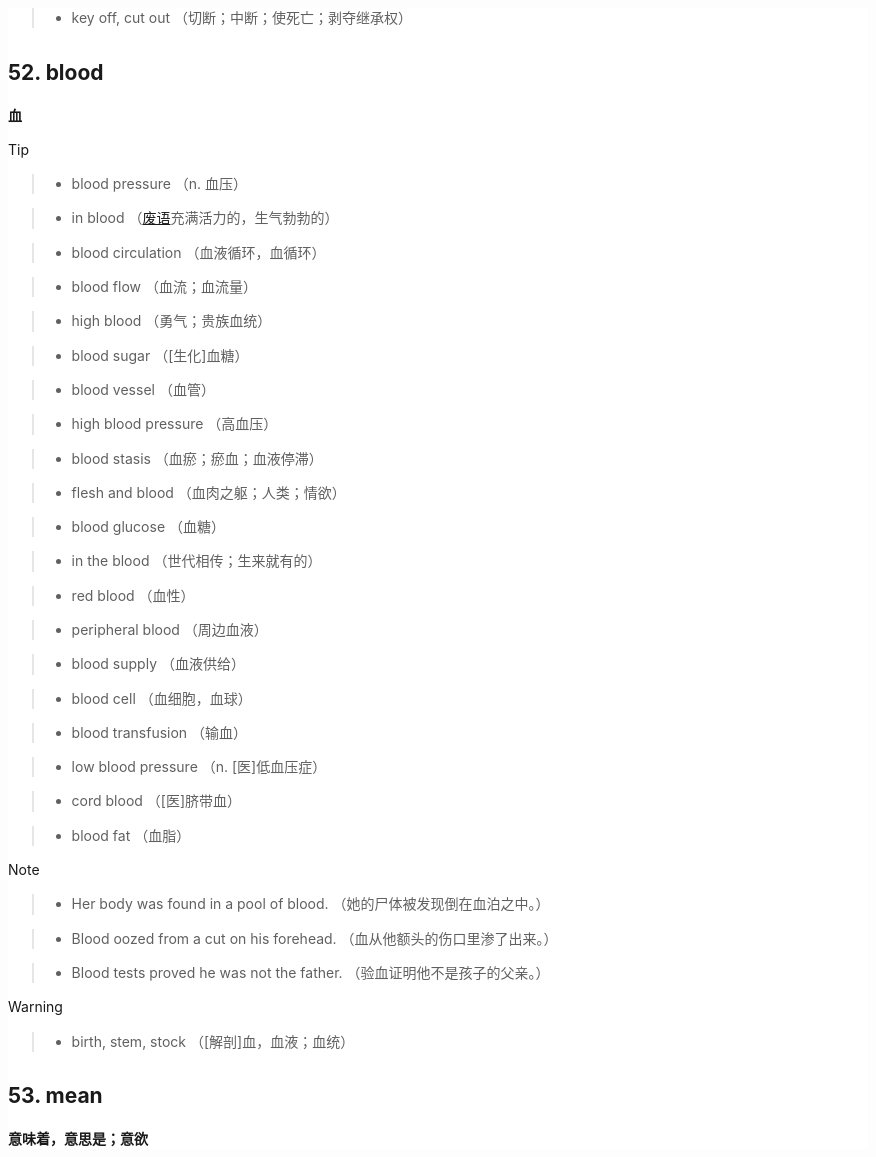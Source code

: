 > - key off, cut out （切断；中断；使死亡；剥夺继承权）

## 52. blood

**血**

> [!TIP]

> - blood pressure （n. 血压）

> - in blood （[废语](动物)充满活力的，生气勃勃的）

> - blood circulation （血液循环，血循环）

> - blood flow （血流；血流量）

> - high blood （勇气；贵族血统）

> - blood sugar （[生化]血糖）

> - blood vessel （血管）

> - high blood pressure （高血压）

> - blood stasis （血瘀；瘀血；血液停滞）

> - flesh and blood （血肉之躯；人类；情欲）

> - blood glucose （血糖）

> - in the blood （世代相传；生来就有的）

> - red blood （血性）

> - peripheral blood （周边血液）

> - blood supply （血液供给）

> - blood cell （血细胞，血球）

> - blood transfusion （输血）

> - low blood pressure （n. [医]低血压症）

> - cord blood （[医]脐带血）

> - blood fat （血脂）

> [!NOTE]

> - Her body was found in a pool of blood. （她的尸体被发现倒在血泊之中。）

> - Blood oozed from a cut on his forehead. （血从他额头的伤口里渗了出来。）

> - Blood tests proved he was not the father. （验血证明他不是孩子的父亲。）

> [!WARNING]

> - birth, stem, stock （[解剖]血，血液；血统）

## 53. mean

**意味着，意思是；意欲**
